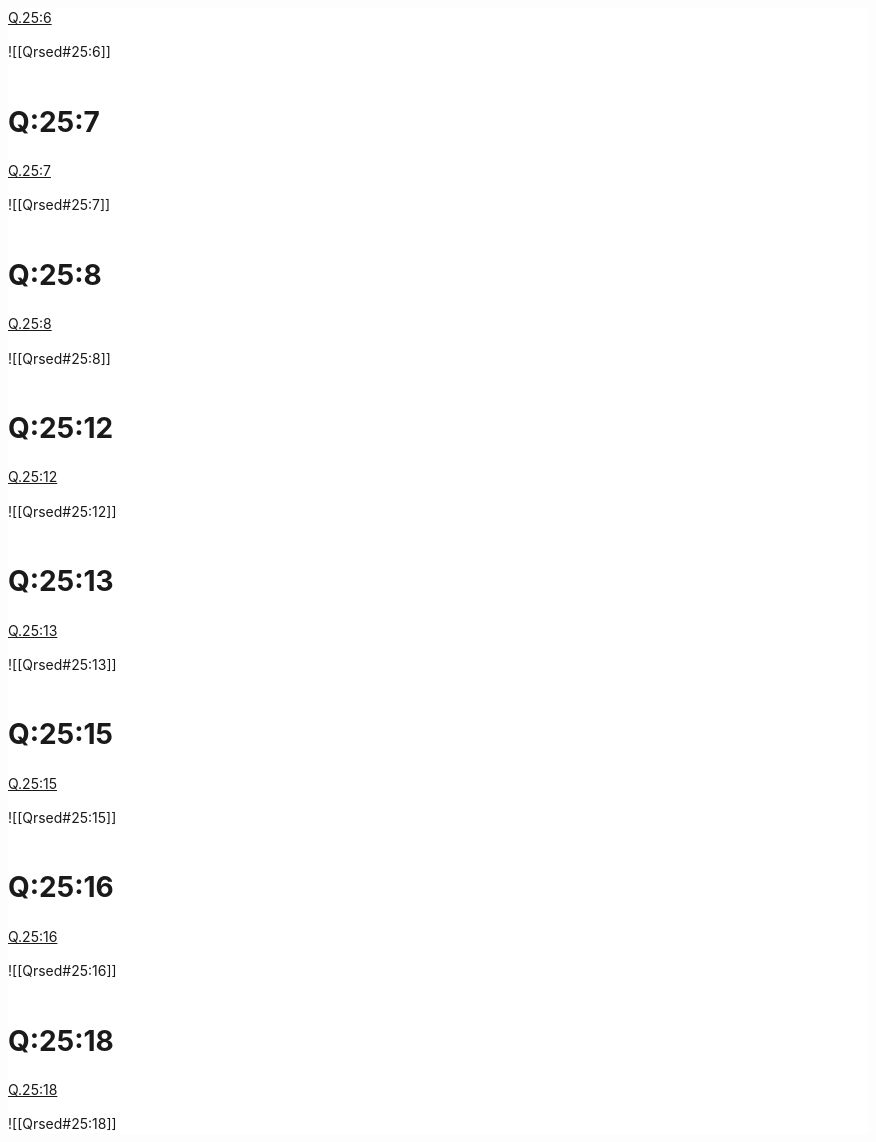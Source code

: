 [Q.25:6](https://quran.com/25:6/tafsirs/ar-tafsir-al-tabari)

![[Qrsed#25:6]]

# Q:25:7

[Q.25:7](https://quran.com/25:7/tafsirs/ar-tafsir-al-tabari)

![[Qrsed#25:7]]

# Q:25:8

[Q.25:8](https://quran.com/25:8/tafsirs/ar-tafsir-al-tabari)

![[Qrsed#25:8]]

# Q:25:12

[Q.25:12](https://quran.com/25:12/tafsirs/ar-tafsir-al-tabari)

![[Qrsed#25:12]]

# Q:25:13

[Q.25:13](https://quran.com/25:13/tafsirs/ar-tafsir-al-tabari)

![[Qrsed#25:13]]

# Q:25:15

[Q.25:15](https://quran.com/25:15/tafsirs/ar-tafsir-al-tabari)

![[Qrsed#25:15]]

# Q:25:16

[Q.25:16](https://quran.com/25:16/tafsirs/ar-tafsir-al-tabari)

![[Qrsed#25:16]]

# Q:25:18

[Q.25:18](https://quran.com/25:18/tafsirs/ar-tafsir-al-tabari)

![[Qrsed#25:18]]
